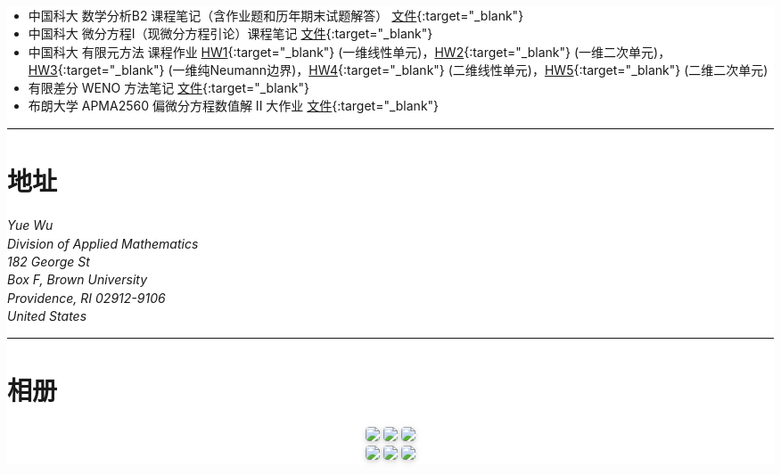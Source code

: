 - 中国科大 数学分析B2 课程笔记（含作业题和历年期末试题解答） [文件](../files/calculus.pdf "中国科大 数学分析B2 课程笔记（含作业题和历年期末试题解答）"){:target="_blank"} 
- 中国科大 微分方程I（现微分方程引论）课程笔记 [文件](../files/note1.pdf "中国科大 微分方程I（现微分方程引论）课程笔记"){:target="_blank"} 
- 中国科大 有限元方法 课程作业 [HW1](../files/FEM/HW1.pdf "中国科大 有限元方法 HW1"){:target="_blank"} (一维线性单元)，[HW2](../files/FEM/HW2.pdf "中国科大 有限元方法 HW2"){:target="_blank"} (一维二次单元)，[HW3](../files/FEM/HW3.pdf "中国科大 有限元方法 HW3"){:target="_blank"} (一维纯Neumann边界)，[HW4](../files/FEM/HW4.pdf "中国科大 有限元方法 HW4"){:target="_blank"} (二维线性单元)，[HW5](../files/FEM/HW5.pdf "中国科大 有限元方法 HW5"){:target="_blank"} (二维二次单元) 
- 有限差分 WENO 方法笔记 [文件](../files/demo1.pdf "有限差分 WENO 方法笔记"){:target="_blank"} 
- 布朗大学 APMA2560 偏微分方程数值解 II 大作业 [文件](../files/APMA2560/report.pdf "布朗大学 APMA2560 偏微分方程数值解II 大作业"){:target="_blank"} 

---

# 地址

<address>
Yue Wu <br />
Division of Applied Mathematics <br />
182 George St <br />
Box F, Brown University <br />
Providence, RI 02912-9106 <br />
United States 
</address>

---

# 相册

<center>
    <img style = "
        border-radius: 0.3125em;
        box-shadow: 0 2px 4px 0 rgba(34,36,38,.12),0 2px 10px 0 rgba(34,36,38,.08);" 
        src = "../files/pictures/me-1.jpg" 
        width = "30%">
    <img style = "
        border-radius: 0.3125em;
        box-shadow: 0 2px 4px 0 rgba(34,36,38,.12),0 2px 10px 0 rgba(34,36,38,.08);" 
        src = "../files/pictures/me-2.jpg" 
        width = "30%">
    <img style = "
        border-radius: 0.3125em;
        box-shadow: 0 2px 4px 0 rgba(34,36,38,.12),0 2px 10px 0 rgba(34,36,38,.08);" 
        src = "../files/pictures/me-5.jpg" 
        width = "30%">
    <br />
    <img style = "
        border-radius: 0.3125em;
        box-shadow: 0 2px 4px 0 rgba(34,36,38,.12),0 2px 10px 0 rgba(34,36,38,.08);" 
        src = "../files/pictures/me-3.jpg" 
        width = "30%">
    <img style = "
        border-radius: 0.3125em;
        box-shadow: 0 2px 4px 0 rgba(34,36,38,.12),0 2px 10px 0 rgba(34,36,38,.08);" 
        src = "../files/pictures/me-4.jpg" 
        width = "30%">
    <img style = "
        border-radius: 0.3125em;
        box-shadow: 0 2px 4px 0 rgba(34,36,38,.12),0 2px 10px 0 rgba(34,36,38,.08);" 
        src = "../files/pictures/me-6.jpg" 
